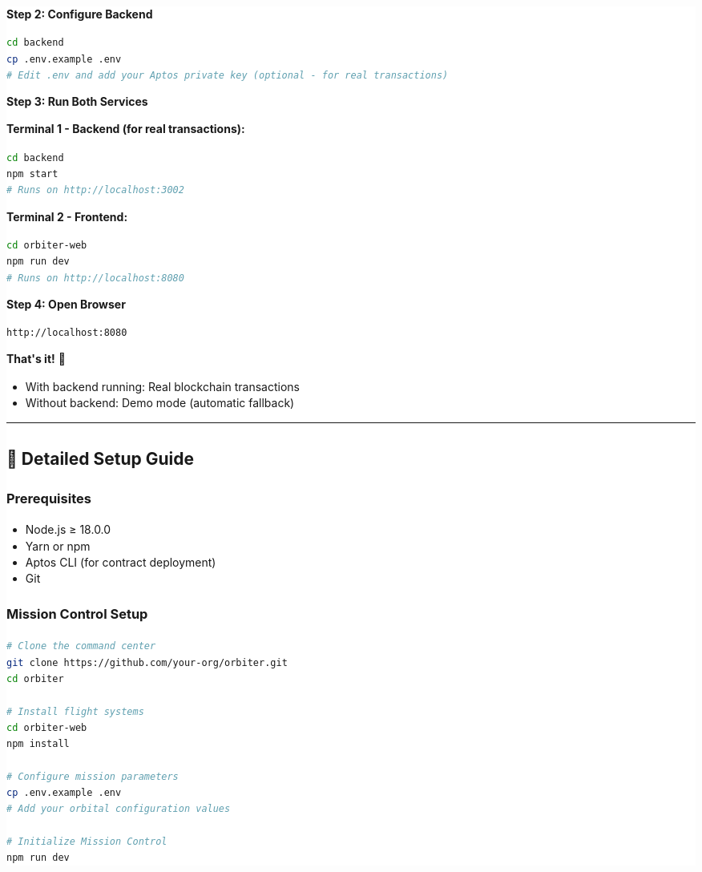 **Step 2: Configure Backend**
```bash
cd backend
cp .env.example .env
# Edit .env and add your Aptos private key (optional - for real transactions)
```

**Step 3: Run Both Services**

**Terminal 1 - Backend (for real transactions):**
```bash
cd backend
npm start
# Runs on http://localhost:3002
```

**Terminal 2 - Frontend:**
```bash
cd orbiter-web
npm run dev
# Runs on http://localhost:8080
```

**Step 4: Open Browser**
```
http://localhost:8080
```

**That's it!** 🚀
- With backend running: Real blockchain transactions
- Without backend: Demo mode (automatic fallback)

---

## 📖 Detailed Setup Guide

### Prerequisites
- Node.js ≥ 18.0.0
- Yarn or npm
- Aptos CLI (for contract deployment)
- Git

### Mission Control Setup

```bash
# Clone the command center
git clone https://github.com/your-org/orbiter.git
cd orbiter

# Install flight systems
cd orbiter-web
npm install

# Configure mission parameters
cp .env.example .env
# Add your orbital configuration values

# Initialize Mission Control
npm run dev
```
